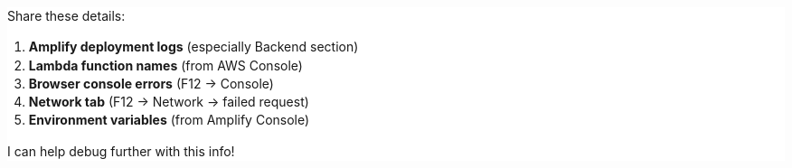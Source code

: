 Share these details:

1. **Amplify deployment logs** (especially Backend section)
2. **Lambda function names** (from AWS Console)
3. **Browser console errors** (F12 → Console)
4. **Network tab** (F12 → Network → failed request)
5. **Environment variables** (from Amplify Console)

I can help debug further with this info!


